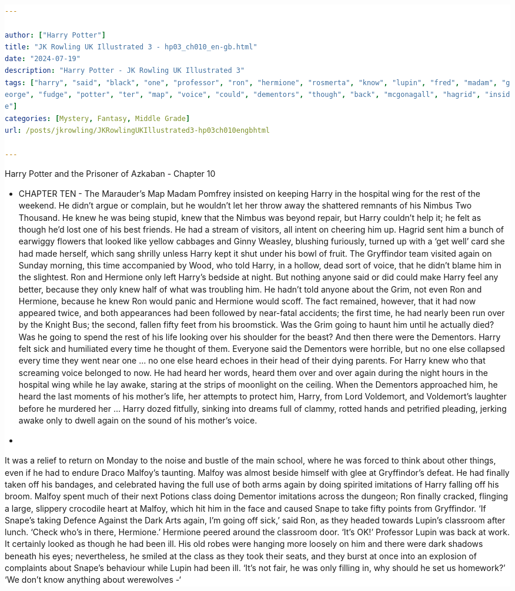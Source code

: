 ```yaml
---

author: ["Harry Potter"]
title: "JK Rowling UK Illustrated 3 - hp03_ch010_en-gb.html"
date: "2024-07-19"
description: "Harry Potter - JK Rowling UK Illustrated 3"
tags: ["harry", "said", "black", "one", "professor", "ron", "hermione", "rosmerta", "know", "lupin", "fred", "madam", "george", "fudge", "potter", "ter", "map", "voice", "could", "dementors", "though", "back", "mcgonagall", "hagrid", "inside"]
categories: [Mystery, Fantasy, Middle Grade]
url: /posts/jkrowling/JKRowlingUKIllustrated3-hp03ch010engbhtml

---
```



Harry Potter and the Prisoner of Azkaban - Chapter 10
- CHAPTER TEN -
The Marauder’s Map
Madam Pomfrey insisted on keeping Harry in the hospital wing for the rest of the weekend. He didn’t argue or complain, but he wouldn’t let her throw away the shattered remnants of his Nimbus Two Thousand. He knew he was being stupid, knew that the Nimbus was beyond repair, but Harry couldn’t help it; he felt as though he’d lost one of his best friends.
He had a stream of visitors, all intent on cheering him up. Hagrid sent him a bunch of earwiggy flowers that looked like yellow cabbages and Ginny Weasley, blushing furiously, turned up with a ‘get well’ card she had made herself, which sang shrilly unless Harry kept it shut under his bowl of fruit. The Gryffindor team visited again on Sunday morning, this time accompanied by Wood, who told Harry, in a hollow, dead sort of voice, that he didn’t blame him in the slightest. Ron and Hermione only left Harry’s bedside at night. But nothing anyone said or did could make Harry feel any better, because they only knew half of what was troubling him.
He hadn’t told anyone about the Grim, not even Ron and Hermione, because he knew Ron would panic and Hermione would scoff. The fact remained, however, that it had now appeared twice, and both appearances had been followed by near-fatal accidents; the first time, he had nearly been run over by the Knight Bus; the second, fallen fifty feet from his broomstick. Was the Grim going to haunt him until he actually died? Was he going to spend the rest of his life looking over his shoulder for the beast?
And then there were the Dementors. Harry felt sick and humiliated every time he thought of them. Everyone said the Dementors were horrible, but no one else collapsed every time they went near one … no one else heard echoes in their head of their dying parents.
For Harry knew who that screaming voice belonged to now. He had heard her words, heard them over and over again during the night hours in the hospital wing while he lay awake, staring at the strips of moonlight on the ceiling. When the Dementors approached him, he heard the last moments of his mother’s life, her attempts to protect him, Harry, from Lord Voldemort, and Voldemort’s laughter before he murdered her … Harry dozed fitfully, sinking into dreams full of clammy, rotted hands and petrified pleading, jerking awake only to dwell again on the sound of his mother’s voice.
*
It was a relief to return on Monday to the noise and bustle of the main school, where he was forced to think about other things, even if he had to endure Draco Malfoy’s taunting. Malfoy was almost beside himself with glee at Gryffindor’s defeat. He had finally taken off his bandages, and celebrated having the full use of both arms again by doing spirited imitations of Harry falling off his broom. Malfoy spent much of their next Potions class doing Dementor imitations across the dungeon; Ron finally cracked, flinging a large, slippery crocodile heart at Malfoy, which hit him in the face and caused Snape to take fifty points from Gryffindor.
‘If Snape’s taking Defence Against the Dark Arts again, I’m going off sick,’ said Ron, as they headed towards Lupin’s classroom after lunch. ‘Check who’s in there, Hermione.’
Hermione peered around the classroom door.
‘It’s OK!’
Professor Lupin was back at work. It certainly looked as though he had been ill. His old robes were hanging more loosely on him and there were dark shadows beneath his eyes; nevertheless, he smiled at the class as they took their seats, and they burst at once into an explosion of complaints about Snape’s behaviour while Lupin had been ill.
‘It’s not fair, he was only filling in, why should he set us homework?’
‘We don’t know anything about werewolves -‘
